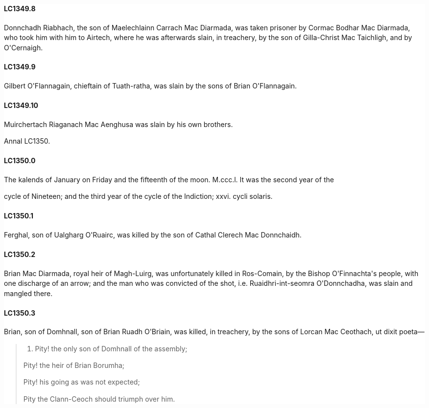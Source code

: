 #### LC1349.8


Donnchadh Riabhach, the son of Maelechlainn Carrach Mac Diarmada, was taken prisoner by Cormac Bodhar Mac Diarmada, who took him with him to Airtech, where he was afterwards slain, in treachery, by the son of Gilla-Christ Mac Taichligh, and by O'Cernaigh.


#### LC1349.9


Gilbert O'Flannagain, chieftain of Tuath-ratha, was slain by the sons of Brian O'Flannagain. 





#### LC1349.10


Muirchertach Riaganach Mac Aenghusa was slain by his own brothers.


Annal LC1350. 
#### LC1350.0


The kalends of January on Friday and the fifteenth of the moon. M.ccc.l. It was the second year of the

cycle of Nineteen; and the third year of the cycle of the Indiction; xxvi. cycli solaris.


#### LC1350.1


Ferghal, son of Ualgharg O'Ruairc, was killed by the son of Cathal Clerech Mac Donnchaidh.


#### LC1350.2


Brian Mac Diarmada, royal heir of Magh-Luirg, was unfortunately killed in Ros-Comain, by the Bishop O'Finnachta's people, with one discharge of an arrow; and the man who was convicted of the shot, i.e. Ruaidhri-int-seomra O'Donnchadha, was slain and mangled there.


#### LC1350.3


Brian, son of Domhnall, son of Brian Ruadh O'Briain, was killed, in treachery, by the sons of Lorcan Mac Ceothach, ut dixit poeta—




> 1. Pity! the only son of Domhnall of the assembly;
>   
> Pity! the heir of Brian Borumha;
>   
> Pity! his going as was not expected;
>   
> Pity the Clann-Ceoch should triumph over him.
> 
